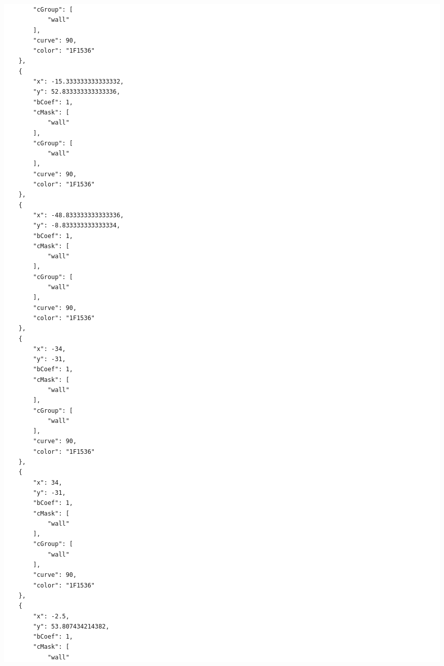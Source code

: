             "cGroup": [
                "wall"
            ],
            "curve": 90,
            "color": "1F1536"
        },
        {
            "x": -15.333333333333332,
            "y": 52.833333333333336,
            "bCoef": 1,
            "cMask": [
                "wall"
            ],
            "cGroup": [
                "wall"
            ],
            "curve": 90,
            "color": "1F1536"
        },
        {
            "x": -48.833333333333336,
            "y": -8.833333333333334,
            "bCoef": 1,
            "cMask": [
                "wall"
            ],
            "cGroup": [
                "wall"
            ],
            "curve": 90,
            "color": "1F1536"
        },
        {
            "x": -34,
            "y": -31,
            "bCoef": 1,
            "cMask": [
                "wall"
            ],
            "cGroup": [
                "wall"
            ],
            "curve": 90,
            "color": "1F1536"
        },
        {
            "x": 34,
            "y": -31,
            "bCoef": 1,
            "cMask": [
                "wall"
            ],
            "cGroup": [
                "wall"
            ],
            "curve": 90,
            "color": "1F1536"
        },
        {
            "x": -2.5,
            "y": 53.807434214382,
            "bCoef": 1,
            "cMask": [
                "wall"